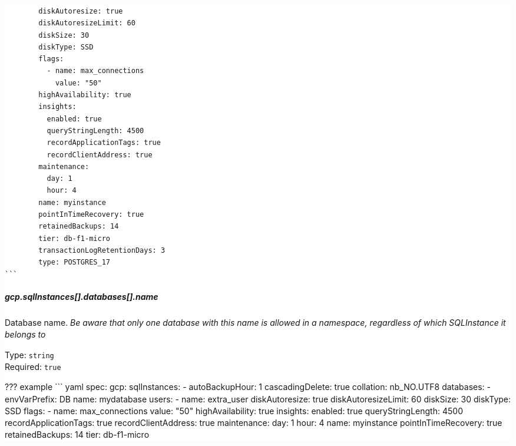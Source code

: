             diskAutoresize: true
            diskAutoresizeLimit: 60
            diskSize: 30
            diskType: SSD
            flags:
              - name: max_connections
                value: "50"
            highAvailability: true
            insights:
              enabled: true
              queryStringLength: 4500
              recordApplicationTags: true
              recordClientAddress: true
            maintenance:
              day: 1
              hour: 4
            name: myinstance
            pointInTimeRecovery: true
            retainedBackups: 14
            tier: db-f1-micro
            transactionLogRetentionDays: 3
            type: POSTGRES_17
    ```

##### gcp.sqlInstances[].databases[].name
Database name.
*Be aware that only one database with this name is allowed in a namespace, regardless of which SQLInstance it belongs to*

Type: `string`<br />
Required: `true`<br />

??? example
    ``` yaml
    spec:
      gcp:
        sqlInstances:
          - autoBackupHour: 1
            cascadingDelete: true
            collation: nb_NO.UTF8
            databases:
              - envVarPrefix: DB
                name: mydatabase
                users:
                  - name: extra_user
            diskAutoresize: true
            diskAutoresizeLimit: 60
            diskSize: 30
            diskType: SSD
            flags:
              - name: max_connections
                value: "50"
            highAvailability: true
            insights:
              enabled: true
              queryStringLength: 4500
              recordApplicationTags: true
              recordClientAddress: true
            maintenance:
              day: 1
              hour: 4
            name: myinstance
            pointInTimeRecovery: true
            retainedBackups: 14
            tier: db-f1-micro